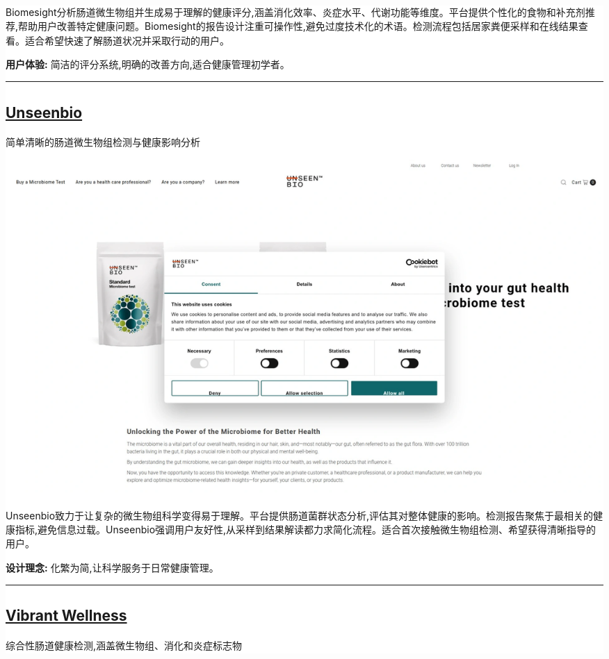 
Biomesight分析肠道微生物组并生成易于理解的健康评分,涵盖消化效率、炎症水平、代谢功能等维度。平台提供个性化的食物和补充剂推荐,帮助用户改善特定健康问题。Biomesight的报告设计注重可操作性,避免过度技术化的术语。检测流程包括居家粪便采样和在线结果查看。适合希望快速了解肠道状况并采取行动的用户。

**用户体验:** 简洁的评分系统,明确的改善方向,适合健康管理初学者。

***

## **[Unseenbio](https://unseenbio.com)**

简单清晰的肠道微生物组检测与健康影响分析

![Unseenbio Screenshot](image/unseenbio.webp)


Unseenbio致力于让复杂的微生物组科学变得易于理解。平台提供肠道菌群状态分析,评估其对整体健康的影响。检测报告聚焦于最相关的健康指标,避免信息过载。Unseenbio强调用户友好性,从采样到结果解读都力求简化流程。适合首次接触微生物组检测、希望获得清晰指导的用户。

**设计理念:** 化繁为简,让科学服务于日常健康管理。

***

## **[Vibrant Wellness](https://vibrant-wellness.com)**

综合性肠道健康检测,涵盖微生物组、消化和炎症标志物
